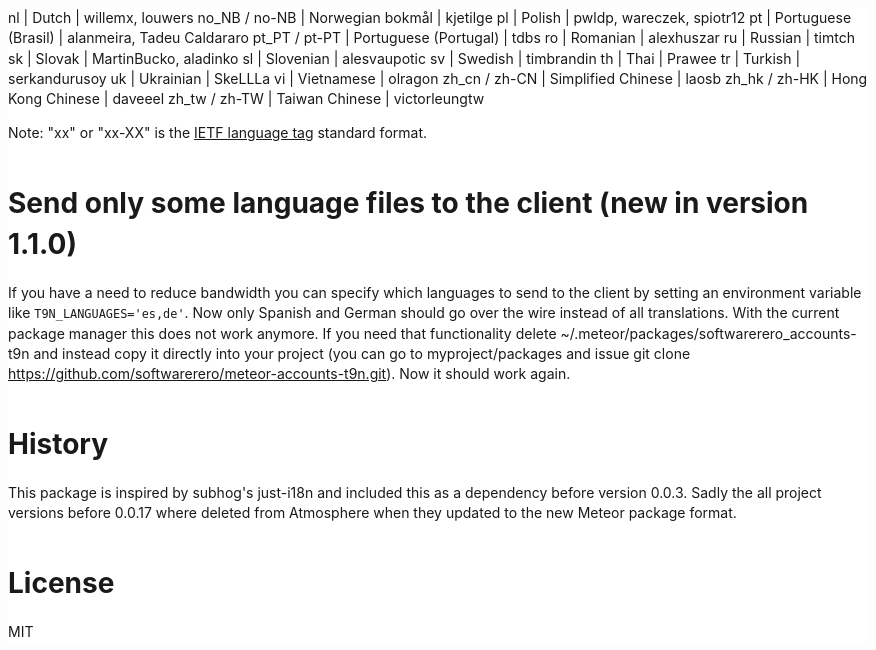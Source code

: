 nl     | Dutch                   | willemx, louwers
no_NB / no-NB  | Norwegian bokmål        | kjetilge
pl     | Polish                  | pwldp, wareczek, spiotr12
pt     | Portuguese (Brasil)     | alanmeira, Tadeu Caldararo
pt_PT / pt-PT  | Portuguese (Portugal)   | tdbs
ro     | Romanian                | alexhuszar
ru     | Russian                 | timtch
sk     | Slovak                  | MartinBucko, aladinko
sl     | Slovenian               | alesvaupotic
sv     | Swedish                 | timbrandin
th     | Thai                    | Prawee
tr     | Turkish                 | serkandurusoy
uk     | Ukrainian               | SkeLLLa
vi     | Vietnamese              | olragon
zh_cn / zh-CN  | Simplified Chinese      | laosb
zh_hk / zh-HK  | Hong Kong Chinese       | daveeel
zh_tw / zh-TW  | Taiwan Chinese          | victorleungtw

Note: "xx" or "xx-XX" is the [IETF language tag](https://en.wikipedia.org/wiki/IETF_language_tag) standard format.

# Send only some language files to the client (new in version 1.1.0)
If you have a need to reduce bandwidth you can specify which languages to send to the client by setting an environment variable like ```T9N_LANGUAGES='es,de'```. Now only Spanish and German should go over the wire instead of all translations.
With the current package manager this does not work anymore. If you need that functionality delete ~/.meteor/packages/softwarerero_accounts-t9n and instead copy it directly into your project (you can go to myproject/packages and issue git clone https://github.com/softwarerero/meteor-accounts-t9n.git). Now it should work again.   

# History

This package is inspired by subhog's just-i18n and included this as a dependency before version 0.0.3. Sadly the all project versions before 0.0.17 where deleted from Atmosphere when they updated to the new Meteor package format.

# License

MIT
